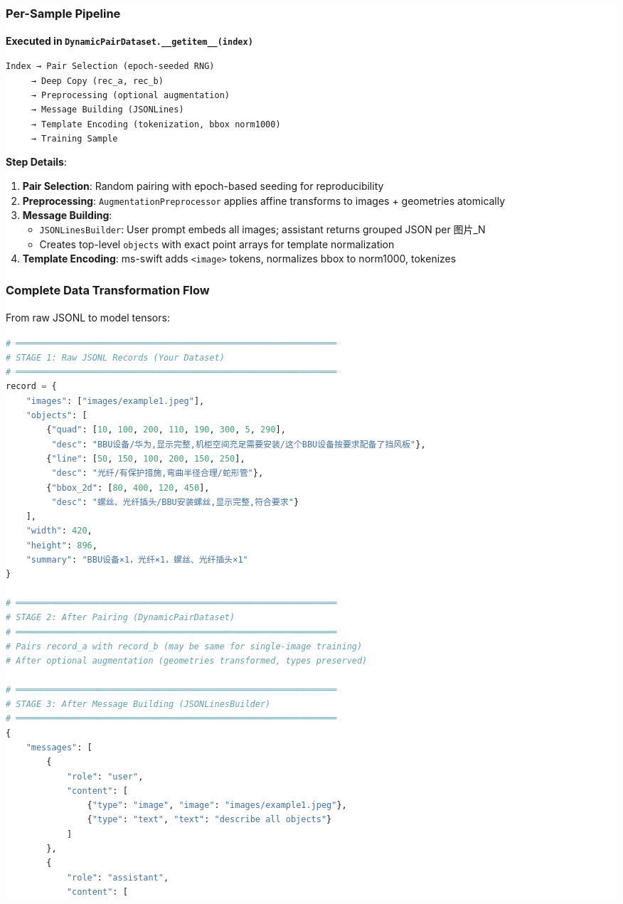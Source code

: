 ### Per-Sample Pipeline
**Executed in `DynamicPairDataset.__getitem__(index)`**

```
Index → Pair Selection (epoch-seeded RNG) 
     → Deep Copy (rec_a, rec_b)
     → Preprocessing (optional augmentation)
     → Message Building (JSONLines)
     → Template Encoding (tokenization, bbox norm1000)
     → Training Sample
```

**Step Details**:
1. **Pair Selection**: Random pairing with epoch-based seeding for reproducibility
2. **Preprocessing**: `AugmentationPreprocessor` applies affine transforms to images + geometries atomically
3. **Message Building**: 
   - `JSONLinesBuilder`: User prompt embeds all images; assistant returns grouped JSON per 图片_N
   - Creates top-level `objects` with exact point arrays for template normalization
4. **Template Encoding**: ms-swift adds `<image>` tokens, normalizes bbox to norm1000, tokenizes

### Complete Data Transformation Flow

From raw JSONL to model tensors:

```python
# ═══════════════════════════════════════════════════════════════
# STAGE 1: Raw JSONL Records (Your Dataset)
# ═══════════════════════════════════════════════════════════════
record = {
    "images": ["images/example1.jpeg"],
    "objects": [
        {"quad": [10, 100, 200, 110, 190, 300, 5, 290], 
         "desc": "BBU设备/华为,显示完整,机柜空间充足需要安装/这个BBU设备按要求配备了挡风板"},
        {"line": [50, 150, 100, 200, 150, 250], 
         "desc": "光纤/有保护措施,弯曲半径合理/蛇形管"},
        {"bbox_2d": [80, 400, 120, 450], 
         "desc": "螺丝、光纤插头/BBU安装螺丝,显示完整,符合要求"}
    ],
    "width": 420,
    "height": 896,
    "summary": "BBU设备×1，光纤×1，螺丝、光纤插头×1"
}

# ═══════════════════════════════════════════════════════════════
# STAGE 2: After Pairing (DynamicPairDataset)
# ═══════════════════════════════════════════════════════════════
# Pairs record_a with record_b (may be same for single-image training)
# After optional augmentation (geometries transformed, types preserved)

# ═══════════════════════════════════════════════════════════════
# STAGE 3: After Message Building (JSONLinesBuilder)
# ═══════════════════════════════════════════════════════════════
{
    "messages": [
        {
            "role": "user",
            "content": [
                {"type": "image", "image": "images/example1.jpeg"},
                {"type": "text", "text": "describe all objects"}
            ]
        },
        {
            "role": "assistant",
            "content": [
```